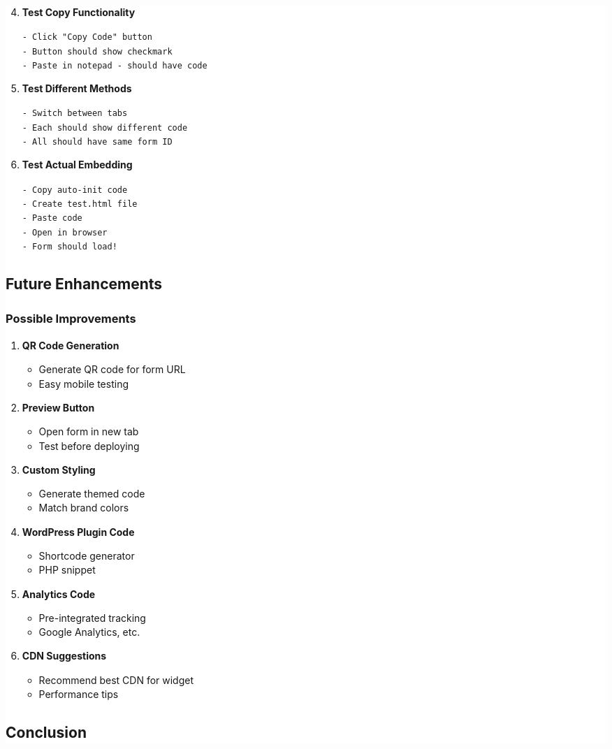 4. **Test Copy Functionality**

   ```
   - Click "Copy Code" button
   - Button should show checkmark
   - Paste in notepad - should have code
   ```

5. **Test Different Methods**

   ```
   - Switch between tabs
   - Each should show different code
   - All should have same form ID
   ```

6. **Test Actual Embedding**
   ```
   - Copy auto-init code
   - Create test.html file
   - Paste code
   - Open in browser
   - Form should load!
   ```

## Future Enhancements

### Possible Improvements

1. **QR Code Generation**

   - Generate QR code for form URL
   - Easy mobile testing

2. **Preview Button**

   - Open form in new tab
   - Test before deploying

3. **Custom Styling**

   - Generate themed code
   - Match brand colors

4. **WordPress Plugin Code**

   - Shortcode generator
   - PHP snippet

5. **Analytics Code**

   - Pre-integrated tracking
   - Google Analytics, etc.

6. **CDN Suggestions**
   - Recommend best CDN for widget
   - Performance tips

## Conclusion

